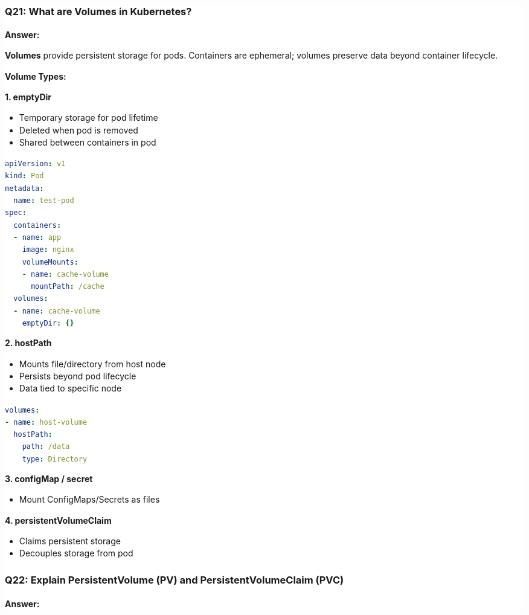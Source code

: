 ### Q21: What are Volumes in Kubernetes?

**Answer:**

**Volumes** provide persistent storage for pods. Containers are ephemeral; volumes preserve data beyond container lifecycle.

**Volume Types:**

**1. emptyDir**
- Temporary storage for pod lifetime
- Deleted when pod is removed
- Shared between containers in pod

```yaml
apiVersion: v1
kind: Pod
metadata:
  name: test-pod
spec:
  containers:
  - name: app
    image: nginx
    volumeMounts:
    - name: cache-volume
      mountPath: /cache
  volumes:
  - name: cache-volume
    emptyDir: {}
```

**2. hostPath**
- Mounts file/directory from host node
- Persists beyond pod lifecycle
- Data tied to specific node

```yaml
volumes:
- name: host-volume
  hostPath:
    path: /data
    type: Directory
```

**3. configMap / secret**
- Mount ConfigMaps/Secrets as files

**4. persistentVolumeClaim**
- Claims persistent storage
- Decouples storage from pod

### Q22: Explain PersistentVolume (PV) and PersistentVolumeClaim (PVC)

**Answer:**
